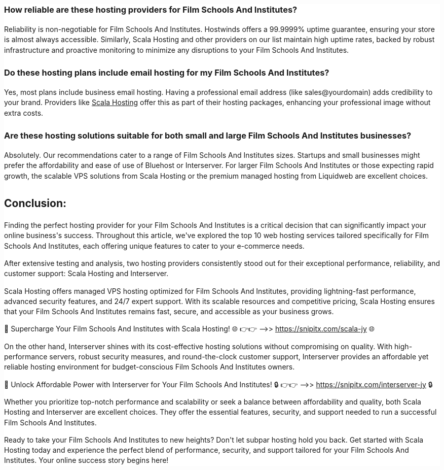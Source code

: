 ### How reliable are these hosting providers for Film Schools And Institutes? 
Reliability is non-negotiable for Film Schools And Institutes. Hostwinds offers a 99.9999% uptime guarantee, ensuring your store is almost always accessible. Similarly, Scala Hosting and other providers on our list maintain high uptime rates, backed by robust infrastructure and proactive monitoring to minimize any disruptions to your Film Schools And Institutes.

### Do these hosting plans include email hosting for my Film Schools And Institutes? 
Yes, most plans include business email hosting. Having a professional email address (like sales@yourdomain) adds credibility to your brand. Providers like [Scala Hosting](https://snipitx.com/scala-jy) offer this as part of their hosting packages, enhancing your professional image without extra costs.

### Are these hosting solutions suitable for both small and large Film Schools And Institutes businesses? 
Absolutely. Our recommendations cater to a range of Film Schools And Institutes sizes. Startups and small businesses might prefer the affordability and ease of use of Bluehost or Interserver. For larger Film Schools And Institutes or those expecting rapid growth, the scalable VPS solutions from Scala Hosting or the premium managed hosting from Liquidweb are excellent choices.

## Conclusion:

Finding the perfect hosting provider for your Film Schools And Institutes is a critical decision that can significantly impact your online business's success. Throughout this article, we've explored the top 10 web hosting services tailored specifically for Film Schools And Institutes, each offering unique features to cater to your e-commerce needs.

After extensive testing and analysis, two hosting providers consistently stood out for their exceptional performance, reliability, and customer support: Scala Hosting and Interserver.

Scala Hosting offers managed VPS hosting optimized for Film Schools And Institutes, providing lightning-fast performance, advanced security features, and 24/7 expert support. With its scalable resources and competitive pricing, Scala Hosting ensures that your Film Schools And Institutes remains fast, secure, and accessible as your business grows.

🚀 Supercharge Your Film Schools And Institutes with Scala Hosting! 🌐
👉👉 -->> https://snipitx.com/scala-jy 🌐

On the other hand, Interserver shines with its cost-effective hosting solutions without compromising on quality. With high-performance servers, robust security measures, and round-the-clock customer support, Interserver provides an affordable yet reliable hosting environment for budget-conscious Film Schools And Institutes owners.

💸 Unlock Affordable Power with Interserver for Your Film Schools And Institutes! 🔒
👉👉 -->> https://snipitx.com/interserver-jy 🔒

Whether you prioritize top-notch performance and scalability or seek a balance between affordability and quality, both Scala Hosting and Interserver are excellent choices. They offer the essential features, security, and support needed to run a successful Film Schools And Institutes.

Ready to take your Film Schools And Institutes to new heights? Don't let subpar hosting hold you back. Get started with Scala Hosting today and experience the perfect blend of performance, security, and support tailored for your Film Schools And Institutes. Your online success story begins here!
